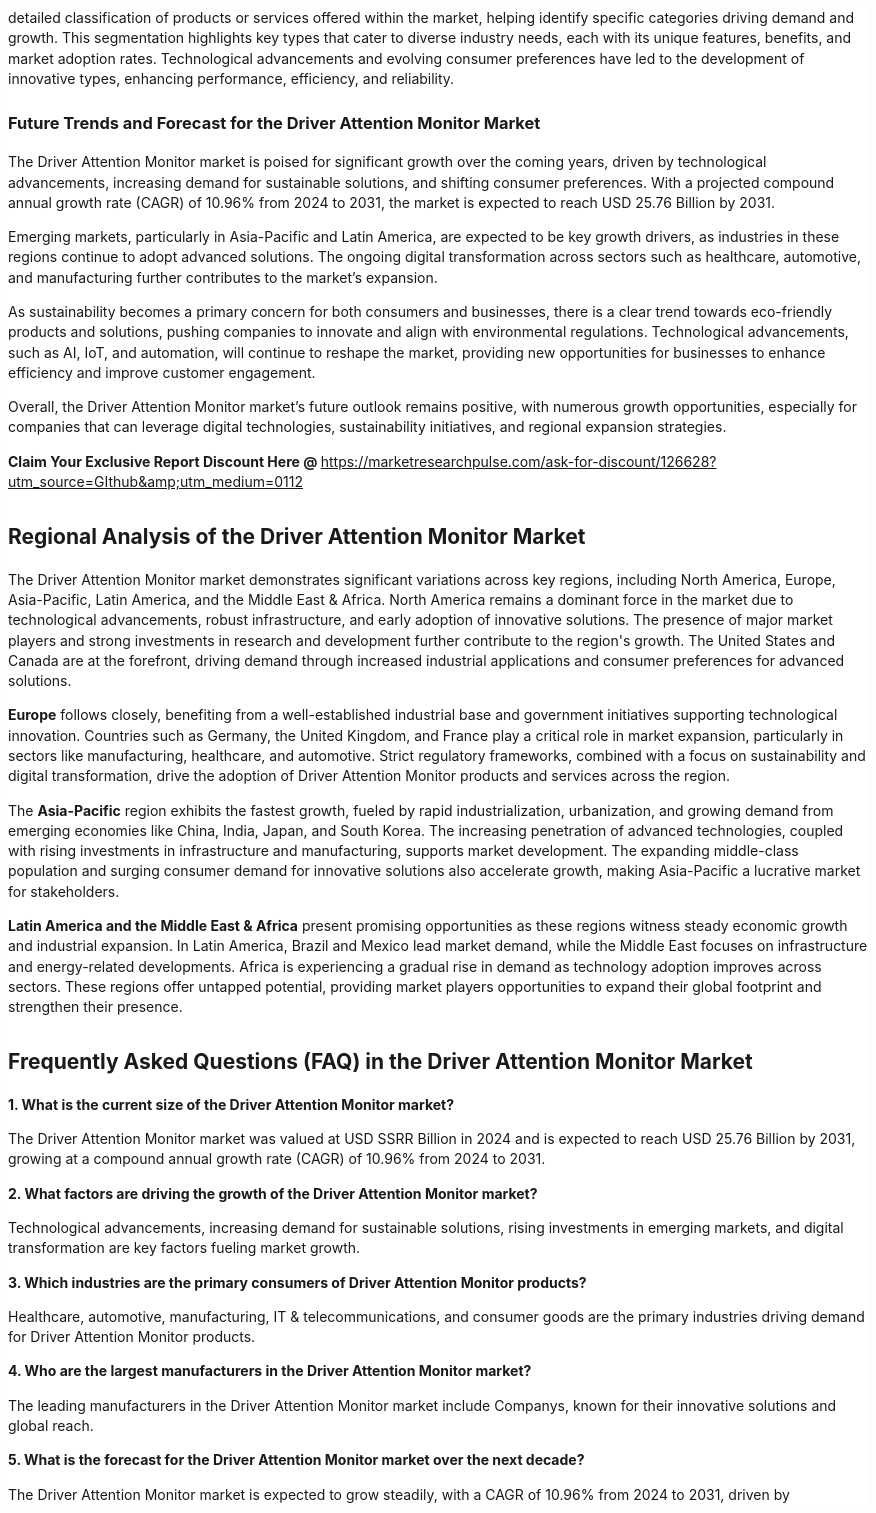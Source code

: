 detailed classification of products or services offered within the market, helping identify specific categories driving demand and growth. This segmentation highlights key types that cater to diverse industry needs, each with its unique features, benefits, and market adoption rates. Technological advancements and evolving consumer preferences have led to the development of innovative types, enhancing performance, efficiency, and reliability.</p><h3>Future Trends and Forecast for the Driver Attention Monitor Market</h3><p>The Driver Attention Monitor market is poised for significant growth over the coming years, driven by technological advancements, increasing demand for sustainable solutions, and shifting consumer preferences. With a projected compound annual growth rate (CAGR) of 10.96% from 2024 to 2031, the market is expected to reach USD 25.76 Billion by 2031.</p><p>Emerging markets, particularly in Asia-Pacific and Latin America, are expected to be key growth drivers, as industries in these regions continue to adopt advanced solutions. The ongoing digital transformation across sectors such as healthcare, automotive, and manufacturing further contributes to the market&rsquo;s expansion.</p><p>As sustainability becomes a primary concern for both consumers and businesses, there is a clear trend towards eco-friendly products and solutions, pushing companies to innovate and align with environmental regulations. Technological advancements, such as AI, IoT, and automation, will continue to reshape the market, providing new opportunities for businesses to enhance efficiency and improve customer engagement.</p><p>Overall, the Driver Attention Monitor market&rsquo;s future outlook remains positive, with numerous growth opportunities, especially for companies that can leverage digital technologies, sustainability initiatives, and regional expansion strategies.</p><p><strong>Claim Your Exclusive Report Discount Here @ </strong><a href="https://marketresearchpulse.com/ask-for-discount/126628?utm_source=GIthub&amp;utm_medium=0112">https://marketresearchpulse.com/ask-for-discount/126628?utm_source=GIthub&amp;utm_medium=0112</a></p><h2><strong>Regional Analysis of the Driver Attention Monitor Market</strong></h2><p>The Driver Attention Monitor market demonstrates significant variations across key regions, including North America, Europe, Asia-Pacific, Latin America, and the Middle East &amp; Africa. North America remains a dominant force in the market due to technological advancements, robust infrastructure, and early adoption of innovative solutions. The presence of major market players and strong investments in research and development further contribute to the region's growth. The United States and Canada are at the forefront, driving demand through increased industrial applications and consumer preferences for advanced solutions.</p><p><strong>Europe</strong> follows closely, benefiting from a well-established industrial base and government initiatives supporting technological innovation. Countries such as Germany, the United Kingdom, and France play a critical role in market expansion, particularly in sectors like manufacturing, healthcare, and automotive. Strict regulatory frameworks, combined with a focus on sustainability and digital transformation, drive the adoption of Driver Attention Monitor products and services across the region.</p><p>The <strong>Asia-Pacific</strong> region exhibits the fastest growth, fueled by rapid industrialization, urbanization, and growing demand from emerging economies like China, India, Japan, and South Korea. The increasing penetration of advanced technologies, coupled with rising investments in infrastructure and manufacturing, supports market development. The expanding middle-class population and surging consumer demand for innovative solutions also accelerate growth, making Asia-Pacific a lucrative market for stakeholders.</p><p><strong>Latin America and the Middle East &amp; Africa</strong> present promising opportunities as these regions witness steady economic growth and industrial expansion. In Latin America, Brazil and Mexico lead market demand, while the Middle East focuses on infrastructure and energy-related developments. Africa is experiencing a gradual rise in demand as technology adoption improves across sectors. These regions offer untapped potential, providing market players opportunities to expand their global footprint and strengthen their presence.</p><h2><strong>Frequently Asked Questions (FAQ) in the Driver Attention Monitor Market</strong></h2><p><strong>1. What is the current size of the Driver Attention Monitor market?</strong></p><p>The Driver Attention Monitor market was valued at USD SSRR Billion in 2024 and is expected to reach USD 25.76 Billion by 2031, growing at a compound annual growth rate (CAGR) of 10.96% from 2024 to 2031.</p><p><strong>2. What factors are driving the growth of the Driver Attention Monitor market?</strong></p><p>Technological advancements, increasing demand for sustainable solutions, rising investments in emerging markets, and digital transformation are key factors fueling market growth.</p><p><strong>3. Which industries are the primary consumers of Driver Attention Monitor products?</strong></p><p>Healthcare, automotive, manufacturing, IT &amp; telecommunications, and consumer goods are the primary industries driving demand for Driver Attention Monitor products.</p><p><strong>4. Who are the largest manufacturers in the Driver Attention Monitor market?</strong></p><p>The leading manufacturers in the Driver Attention Monitor market include Companys, known for their innovative solutions and global reach.</p><p><strong>5. What is the forecast for the Driver Attention Monitor market over the next decade?</strong></p><p>The Driver Attention Monitor market is expected to grow steadily, with a CAGR of 10.96% from 2024 to 2031, driven by